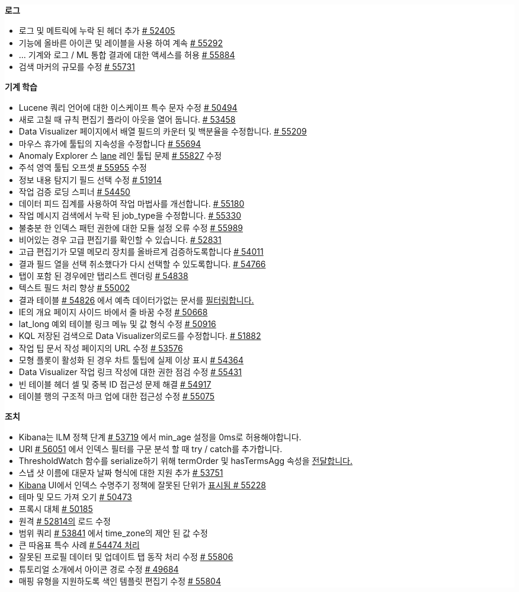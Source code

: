 **로그**

-   로그 및 메트릭에 누락 된 헤더 추가 [# 52405](https://github.com/elastic/kibana/pull/52405)
-   기능에 올바른 아이콘 및 레이블을 사용 하여 계속 [# 55292](https://github.com/elastic/kibana/pull/55292)
-   ... 기계와 로그 / ML 통합 결과에 대한 액세스를 허용 [# 55884](https://github.com/elastic/kibana/pull/55884)
-   검색 마커의 규모를 수정 [# 55731](https://github.com/elastic/kibana/pull/55731)

**기계 학습**

-   Lucene 쿼리 언어에 대한 이스케이프 특수 문자 수정 [# 50494](https://github.com/elastic/kibana/pull/50494)
-   새로 고칠 때 규칙 편집기 플라이 아웃을 열어 둡니다. [# 53458](https://github.com/elastic/kibana/pull/53458)
-   Data Visualizer 페이지에서 배열 필드의 카운터 및 백분율을 수정합니다. [# 55209](https://github.com/elastic/kibana/pull/55209)
-   마우스 휴가에 툴팁의 지속성을 수정합니다 [# 55694](https://github.com/elastic/kibana/pull/55694)
-   Anomaly Explorer 스 [lane](https://github.com/elastic/kibana/pull/55827) 레인 툴팁 문제 [# 55827](https://github.com/elastic/kibana/pull/55827) 수정[](https://github.com/elastic/kibana/pull/55827)
-   주석 영역 툴팁 오프셋 [# 55955](https://github.com/elastic/kibana/pull/55955) 수정[](https://github.com/elastic/kibana/pull/55955)
-   정보 내용 탐지기 필드 선택 수정 [# 51914](https://github.com/elastic/kibana/pull/51914)
-   작업 검증 로딩 스피너 [# 54450](https://github.com/elastic/kibana/pull/54450)
-   데이터 피드 집계를 사용하여 작업 마법사를 개선합니다. [# 55180](https://github.com/elastic/kibana/pull/55180)
-   작업 메시지 검색에서 누락 된 job_type을 수정합니다. [# 55330](https://github.com/elastic/kibana/pull/55330)
-   불충분 한 인덱스 패턴 권한에 대한 모듈 설정 오류 수정 [# 55989](https://github.com/elastic/kibana/pull/55989)
-   비어있는 경우 고급 편집기를 확인할 수 있습니다. [# 52831](https://github.com/elastic/kibana/pull/52831)
-   고급 편집기가 모델 메모리 장치를 올바르게 검증하도록합니다 [# 54011](https://github.com/elastic/kibana/pull/54011)
-   결과 필드 열을 선택 취소했다가 다시 선택할 수 있도록합니다. [# 54766](https://github.com/elastic/kibana/pull/54766)
-   탭이 포함 된 경우에만 탭리스트 렌더링 [# 54838](https://github.com/elastic/kibana/pull/54838)
-   텍스트 필드 처리 향상 [# 55002](https://github.com/elastic/kibana/pull/55002)
-   결과 테이블 [# 54826](https://github.com/elastic/kibana/pull/54826) 에서 예측 데이터가없는 문서를 [필터링합니다.](https://github.com/elastic/kibana/pull/54826)
-   IE의 개요 페이지 사이드 바에서 줄 바꿈 수정 [# 50668](https://github.com/elastic/kibana/pull/50668)
-   lat_long 예외 테이블 링크 메뉴 및 값 형식 수정 [# 50916](https://github.com/elastic/kibana/pull/50916)
-   KQL 저장된 검색으로 Data Visualizer의로드를 수정합니다. [# 51882](https://github.com/elastic/kibana/pull/51882)
-   작업 팁 문서 작성 페이지의 URL 수정 [# 53576](https://github.com/elastic/kibana/pull/53576)
-   모형 플롯이 활성화 된 경우 차트 툴팁에 실제 이상 표시 [# 54364](https://github.com/elastic/kibana/pull/54364)
-   Data Visualizer 작업 링크 작성에 대한 권한 점검 수정 [# 55431](https://github.com/elastic/kibana/pull/55431)
-   빈 테이블 헤더 셀 및 중복 ID 접근성 문제 해결 [# 54917](https://github.com/elastic/kibana/pull/54917)
-   테이블 행의 구조적 마크 업에 대한 접근성 수정 [# 55075](https://github.com/elastic/kibana/pull/55075)

**조치**

-   Kibana는 ILM 정책 단계 [# 53719](https://github.com/elastic/kibana/pull/53719) 에서 min_age 설정을 0ms로 허용해야합니다.[](https://github.com/elastic/kibana/pull/53719)
-   URI [# 56051](https://github.com/elastic/kibana/pull/56051) 에서 인덱스 필터를 구문 분석 할 때 try / catch를 추가합니다.[](https://github.com/elastic/kibana/pull/56051)
-   ThresholdWatch 함수를 serialize하기 위해 termOrder 및 hasTermsAgg 속성을 [전달합니다.](https://github.com/elastic/kibana/pull/54391)
-   스냅 샷 이름에 대문자 날짜 형식에 대한 지원 추가 [# 53751](https://github.com/elastic/kibana/pull/53751)
-   [Kibana](https://github.com/elastic/kibana/pull/55228) UI에서 인덱스 수명주기 정책에 잘못된 단위가 [표시됨 # 55228](https://github.com/elastic/kibana/pull/55228)
-   테마 및 모드 가져 오기 [# 50473](https://github.com/elastic/kibana/pull/50473)
-   프록시 대체 [# 50185](https://github.com/elastic/kibana/pull/50185)
-   원격 [# 52814의](https://github.com/elastic/kibana/pull/52814) 로드 수정[](https://github.com/elastic/kibana/pull/52814)
-   범위 쿼리 [# 53841](https://github.com/elastic/kibana/pull/53841) 에서 time_zone의 제안 된 값 수정[](https://github.com/elastic/kibana/pull/53841)
-   큰 따옴표 특수 사례 [# 54474 처리](https://github.com/elastic/kibana/pull/54474)
-   잘못된 프로필 데이터 및 업데이트 탭 동작 처리 수정 [# 55806](https://github.com/elastic/kibana/pull/55806)
-   튜토리얼 소개에서 아이콘 경로 수정 [# 49684](https://github.com/elastic/kibana/pull/49684)
-   매핑 유형을 지원하도록 색인 템플릿 편집기 수정 [# 55804](https://github.com/elastic/kibana/pull/55804)
